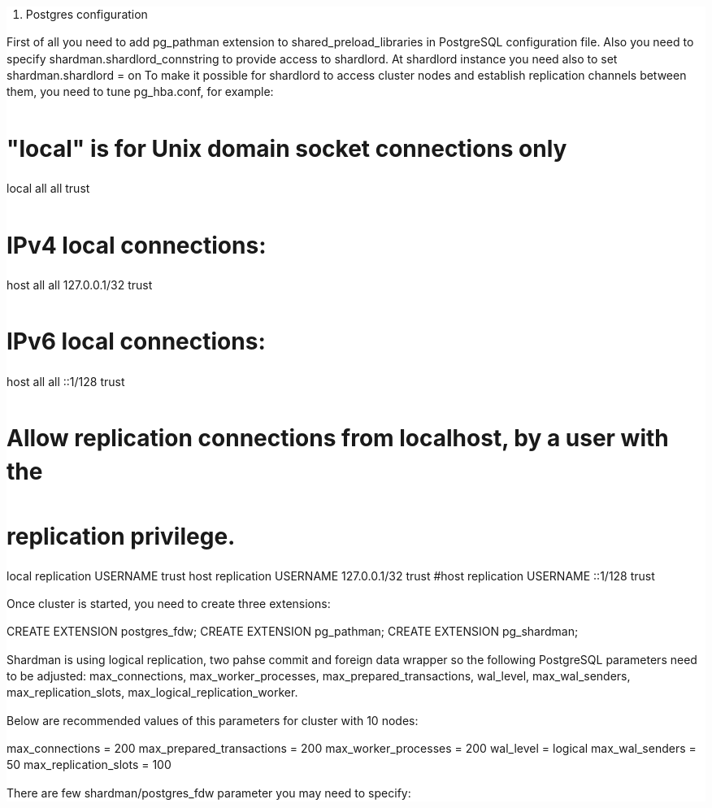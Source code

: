 1. Postgres configuration

First of all you need to add pg_pathman extension to shared_preload_libraries in PostgreSQL configuration file.
Also you need to specify shardman.shardlord_connstring to provide access to shardlord.
At shardlord instance you need also to set shardman.shardlord = on
To make it possible for shardlord to access cluster nodes and establish replication channels between them, you need to tune pg_hba.conf,
for example:

# "local" is for Unix domain socket connections only
local   all             all                                     trust
# IPv4 local connections:
host    all             all             127.0.0.1/32            trust
# IPv6 local connections:
host    all             all             ::1/128                 trust
# Allow replication connections from localhost, by a user with the
# replication privilege.
local   replication     USERNAME                                trust
host    replication     USERNAME        127.0.0.1/32            trust
#host    replication    USERNAME        ::1/128                 trust

Once cluster is started, you need to create three extensions:

CREATE EXTENSION postgres_fdw;
CREATE EXTENSION pg_pathman;
CREATE EXTENSION pg_shardman;

Shardman is using logical replication, two pahse commit and foreign data wrapper so the following PostgreSQL parameters
need to be adjusted:
max_connections, max_worker_processes, max_prepared_transactions, wal_level, max_wal_senders, max_replication_slots,
max_logical_replication_worker.

Below are recommended values of this parameters for cluster with 10 nodes:

max_connections = 200
max_prepared_transactions = 200
max_worker_processes = 200
wal_level = logical
max_wal_senders = 50
max_replication_slots = 100

There are few shardman/postgres_fdw parameter you may need to specify:
